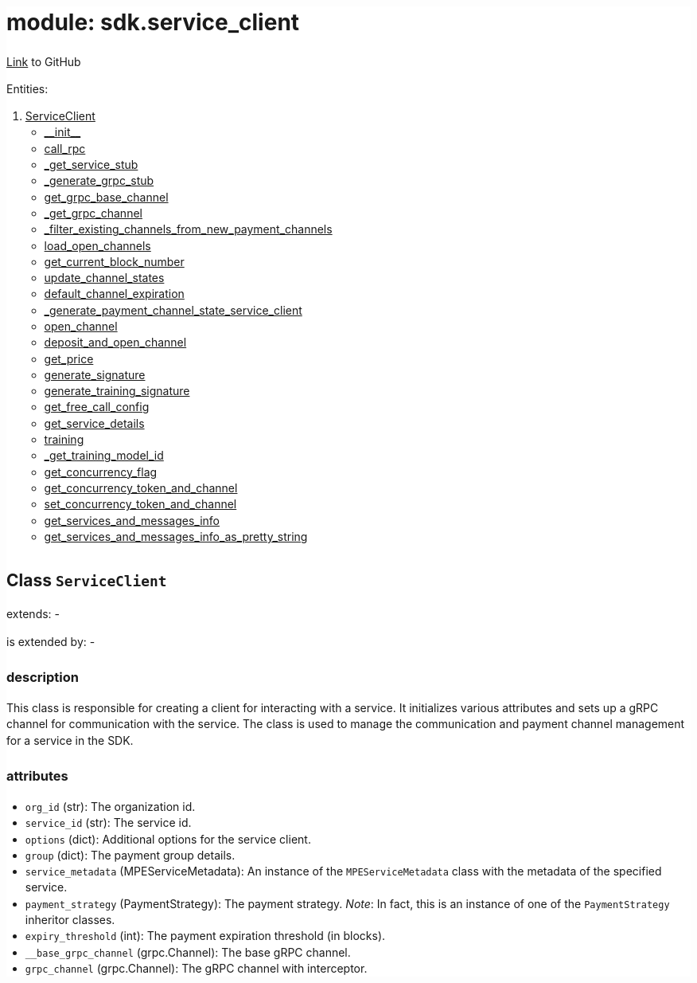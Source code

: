 # module: sdk.service_client

[Link](https://github.com/singnet/snet-sdk-python/blob/master/snet/sdk/service_client.py) to GitHub

Entities:
1. [ServiceClient](#class-serviceclient)
   - [\_\_init\_\_](#init)
   - [call_rpc](#call-rpc)
   - [_get_service_stub](#get-service-stub)
   - [_generate_grpc_stub](#generate-grpc-stub)
   - [get_grpc_base_channel](#get-grpc-base-channel)
   - [_get_grpc_channel](#get-grpc-channel)
   - [_filter_existing_channels_from_new_payment_channels](#filter-existing-channels-from-new-payment-channels)
   - [load_open_channels](#load-open-channels)
   - [get_current_block_number](#get-current-block-number)
   - [update_channel_states](#update-channel-states)
   - [default_channel_expiration](#default-channel-expiration)
   - [_generate_payment_channel_state_service_client](#generate-payment-channel-state-service-client)
   - [open_channel](#open-channel)
   - [deposit_and_open_channel](#deposit-and-open-channel)
   - [get_price](#get-price)
   - [generate_signature](#generate-signature)
   - [generate_training_signature](#generate-training-signature)
   - [get_free_call_config](#get-free-call-config)
   - [get_service_details](#get-service-details)
   - [training](#training)
   - [_get_training_model_id](#get-training-model-id)
   - [get_concurrency_flag](#get-concurrency-flag)
   - [get_concurrency_token_and_channel](#get-concurrency-token-and-channel)
   - [set_concurrency_token_and_channel](#set-concurrency-token-and-channel)
   - [get_services_and_messages_info](#get-services-and-messages-info)
   - [get_services_and_messages_info_as_pretty_string](#get-services-and-messages-info-as-pretty-string)

## Class `ServiceClient`

extends: -

is extended by: -

### description

This class is responsible for creating a client for interacting with a service. 
It initializes various attributes and sets up a gRPC channel for communication with the service. 
The class is used to manage the communication and payment channel management for a service in the SDK.

### attributes

- `org_id` (str): The organization id.
- `service_id` (str): The service id.
- `options` (dict): Additional options for the service client.
- `group` (dict): The payment group details.
- `service_metadata` (MPEServiceMetadata): An instance of the `MPEServiceMetadata` class with the metadata of 
the specified service.
- `payment_strategy` (PaymentStrategy): The payment strategy. _Note_: In fact, this is an instance of one of 
the `PaymentStrategy` inheritor classes. 
- `expiry_threshold` (int): The payment expiration threshold (in blocks).
- `__base_grpc_channel` (grpc.Channel): The base gRPC channel.
- `grpc_channel` (grpc.Channel): The gRPC channel with interceptor.